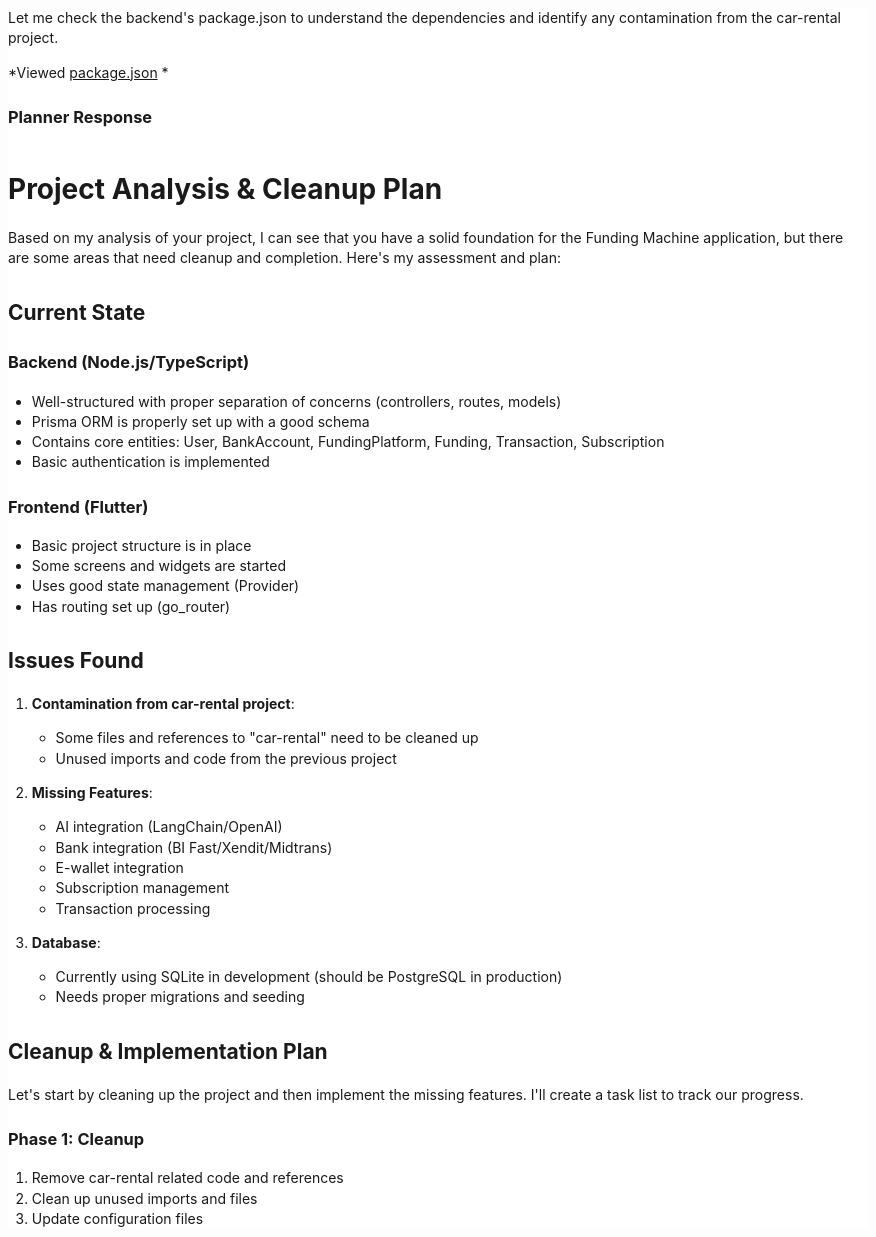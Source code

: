Let me check the backend's package.json to understand the dependencies and identify any contamination from the car-rental project.


*Viewed [package.json](file:///c:/flutter/FundingMachine/backend/package.json) *

### Planner Response

# Project Analysis & Cleanup Plan

Based on my analysis of your project, I can see that you have a solid foundation for the Funding Machine application, but there are some areas that need cleanup and completion. Here's my assessment and plan:

## Current State

### Backend (Node.js/TypeScript)
- Well-structured with proper separation of concerns (controllers, routes, models)
- Prisma ORM is properly set up with a good schema
- Contains core entities: User, BankAccount, FundingPlatform, Funding, Transaction, Subscription
- Basic authentication is implemented

### Frontend (Flutter)
- Basic project structure is in place
- Some screens and widgets are started
- Uses good state management (Provider)
- Has routing set up (go_router)

## Issues Found

1. **Contamination from car-rental project**:
   - Some files and references to "car-rental" need to be cleaned up
   - Unused imports and code from the previous project

2. **Missing Features**:
   - AI integration (LangChain/OpenAI)
   - Bank integration (BI Fast/Xendit/Midtrans)
   - E-wallet integration
   - Subscription management
   - Transaction processing

3. **Database**:
   - Currently using SQLite in development (should be PostgreSQL in production)
   - Needs proper migrations and seeding

## Cleanup & Implementation Plan

Let's start by cleaning up the project and then implement the missing features. I'll create a task list to track our progress.

### Phase 1: Cleanup
1. Remove car-rental related code and references
2. Clean up unused imports and files
3. Update configuration files
